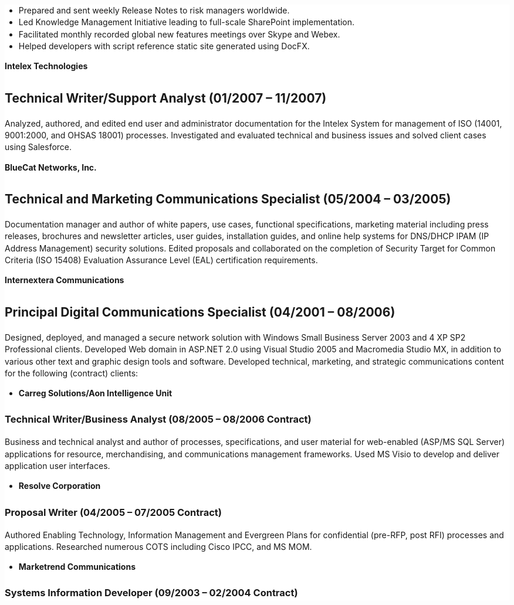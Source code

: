 -   Prepared and sent weekly Release Notes to risk managers worldwide.
-   Led Knowledge Management Initiative leading to full-scale SharePoint implementation.
-   Facilitated monthly recorded global new features meetings over Skype and Webex.
-   Helped developers with script reference static site generated using DocFX.

**Intelex Technologies**

## Technical Writer/Support Analyst (01/2007 – 11/2007)

Analyzed, authored, and edited end user and administrator documentation for the Intelex System for management of ISO (14001, 9001:2000, and OHSAS 18001) processes. Investigated and evaluated technical and business issues and solved client cases using Salesforce.

**BlueCat Networks, Inc.**

## Technical and Marketing Communications Specialist (05/2004 – 03/2005)

Documentation manager and author of white papers, use cases, functional specifications, marketing material including press releases, brochures and newsletter articles, user guides, installation guides, and online help systems for DNS/DHCP IPAM (IP Address Management) security solutions. Edited proposals and collaborated on the completion of Security Target for Common Criteria (ISO 15408) Evaluation Assurance Level (EAL) certification requirements.

**Internextera Communications**

## Principal Digital Communications Specialist (04/2001 – 08/2006)

Designed, deployed, and managed a secure network solution with Windows Small Business Server 2003 and 4 XP SP2 Professional clients. Developed Web domain in ASP.NET 2.0 using Visual Studio 2005 and Macromedia Studio MX, in addition to various other text and graphic design tools and software. Developed technical, marketing, and strategic communications content for the following (contract) clients:

-   **Carreg Solutions/Aon Intelligence Unit**

### **Technical Writer/Business Analyst (08/2005 – 08/2006 Contract)**

Business and technical analyst and author of processes, specifications, and user material for web-enabled (ASP/MS SQL Server) applications for resource, merchandising, and communications management frameworks. Used MS Visio to develop and deliver application user interfaces.

-   **Resolve Corporation**

### **Proposal Writer (04/2005 – 07/2005 Contract)**

Authored Enabling Technology, Information Management and Evergreen Plans for confidential (pre-RFP, post RFI) processes and applications. Researched numerous COTS including Cisco IPCC, and MS MOM.

-   **Marketrend Communications**

### **Systems Information Developer (09/2003 – 02/2004 Contract)**
